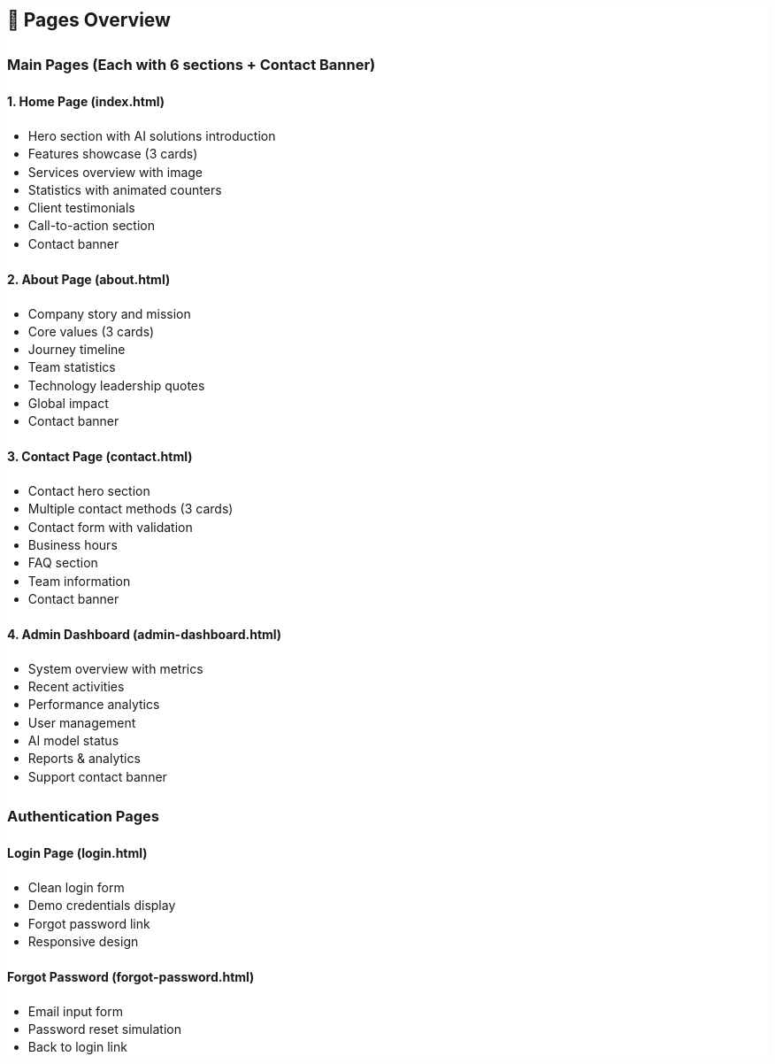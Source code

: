 ## 📱 Pages Overview

### Main Pages (Each with 6 sections + Contact Banner)

#### 1. Home Page (index.html)
- Hero section with AI solutions introduction
- Features showcase (3 cards)
- Services overview with image
- Statistics with animated counters
- Client testimonials
- Call-to-action section
- Contact banner

#### 2. About Page (about.html)
- Company story and mission
- Core values (3 cards)
- Journey timeline
- Team statistics
- Technology leadership quotes
- Global impact
- Contact banner

#### 3. Contact Page (contact.html)
- Contact hero section
- Multiple contact methods (3 cards)
- Contact form with validation
- Business hours
- FAQ section
- Team information
- Contact banner

#### 4. Admin Dashboard (admin-dashboard.html)
- System overview with metrics
- Recent activities
- Performance analytics
- User management
- AI model status
- Reports & analytics
- Support contact banner

### Authentication Pages

#### Login Page (login.html)
- Clean login form
- Demo credentials display
- Forgot password link
- Responsive design

#### Forgot Password (forgot-password.html)
- Email input form
- Password reset simulation
- Back to login link
